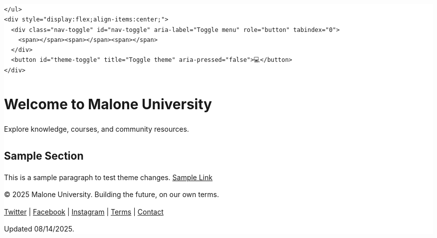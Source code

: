     </ul>
    <div style="display:flex;align-items:center;">
      <div class="nav-toggle" id="nav-toggle" aria-label="Toggle menu" role="button" tabindex="0">
        <span></span><span></span><span></span>
      </div>
      <button id="theme-toggle" title="Toggle theme" aria-pressed="false">💻</button>
    </div>
  </header>
  <div class="hero">
    <h1>Welcome to Malone University</h1>
    <p>Explore knowledge, courses, and community resources.</p>
  </div>
  <main id="main-content" role="main">
    <section aria-labelledby="sample-section">
      <h2 id="sample-section">Sample Section</h2>
      <p>This is a sample paragraph to test theme changes. <a href="#">Sample Link</a></p>
    </section>
  </main>
  <footer>
    <p>© 2025 Malone University. Building the future, on our own terms.</p>
    <p>
      <a href="https://twitter.com/MaloneGlobal" target="_blank" rel="noopener noreferrer">Twitter</a> |
      <a href="https://facebook.com/YOUR_HANDLE" target="_blank" rel="noopener noreferrer">Facebook</a> |
      <a href="https://instagram.com/maloneglobaluniversity" target="_blank" rel="noopener noreferrer">Instagram</a> |
      <a href="/static/terms.html">Terms</a> |
      <a href="/static/contact.html">Contact</a>
    </p>
    Updated 08/14/2025.
  </footer>
  <script>
    (function() {
      const root = document.documentElement;
      const toggleBtn = document.getElementById("theme-toggle");
      const navLinks = document.getElementById("nav-links");
      const navToggle = document.getElementById("nav-toggle");

      const saved = localStorage.getItem("theme-preference");
      if (saved) setTheme(saved);
      else setTheme("system");

      toggleBtn.addEventListener("click", () => {
        const current = localStorage.getItem("theme-preference") || "system";
        const next = current === "system" ? "dark" :
                     current === "dark" ? "light" : "system";
        setTheme(next);
      });

      function setTheme(mode) {
        root.classList.remove("light", "dark");
        if (mode === "light") root.classList.add("light");
        else if (mode === "dark") root.classList.add("dark");
        localStorage.setItem("theme-preference", mode);
        updateIcon(mode);
        toggleBtn.setAttribute("aria-pressed", mode === "dark");
      }
